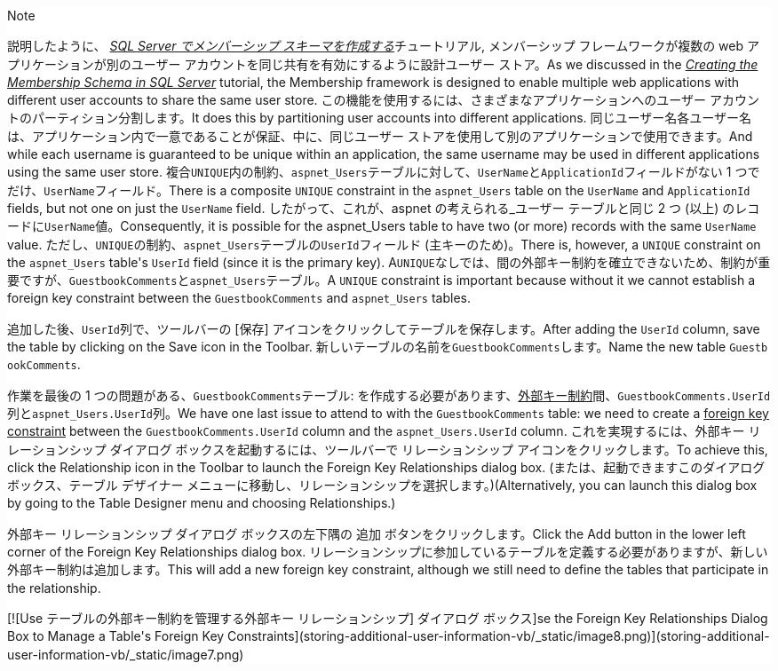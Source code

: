 > [!NOTE]
> <span data-ttu-id="b00d1-155">説明したように、 [ *SQL Server でメンバーシップ スキーマを作成する*](creating-the-membership-schema-in-sql-server-vb.md)チュートリアル, メンバーシップ フレームワークが複数の web アプリケーションが別のユーザー アカウントを同じ共有を有効にするように設計ユーザー ストア。</span><span class="sxs-lookup"><span data-stu-id="b00d1-155">As we discussed in the [*Creating the Membership Schema in SQL Server*](creating-the-membership-schema-in-sql-server-vb.md) tutorial, the Membership framework is designed to enable multiple web applications with different user accounts to share the same user store.</span></span> <span data-ttu-id="b00d1-156">この機能を使用するには、さまざまなアプリケーションへのユーザー アカウントのパーティション分割します。</span><span class="sxs-lookup"><span data-stu-id="b00d1-156">It does this by partitioning user accounts into different applications.</span></span> <span data-ttu-id="b00d1-157">同じユーザー名各ユーザー名は、アプリケーション内で一意であることが保証、中に、同じユーザー ストアを使用して別のアプリケーションで使用できます。</span><span class="sxs-lookup"><span data-stu-id="b00d1-157">And while each username is guaranteed to be unique within an application, the same username may be used in different applications using the same user store.</span></span> <span data-ttu-id="b00d1-158">複合`UNIQUE`内の制約、`aspnet_Users`テーブルに対して、`UserName`と`ApplicationId`フィールドがない 1 つでだけ、`UserName`フィールド。</span><span class="sxs-lookup"><span data-stu-id="b00d1-158">There is a composite `UNIQUE` constraint in the `aspnet_Users` table on the `UserName` and `ApplicationId` fields, but not one on just the `UserName` field.</span></span> <span data-ttu-id="b00d1-159">したがって、これが、aspnet の考えられる\_ユーザー テーブルと同じ 2 つ (以上) のレコードに`UserName`値。</span><span class="sxs-lookup"><span data-stu-id="b00d1-159">Consequently, it is possible for the aspnet\_Users table to have two (or more) records with the same `UserName` value.</span></span> <span data-ttu-id="b00d1-160">ただし、`UNIQUE`の制約、`aspnet_Users`テーブルの`UserId`フィールド (主キーのため)。</span><span class="sxs-lookup"><span data-stu-id="b00d1-160">There is, however, a `UNIQUE` constraint on the `aspnet_Users` table's `UserId` field (since it is the primary key).</span></span> <span data-ttu-id="b00d1-161">A`UNIQUE`なしでは、間の外部キー制約を確立できないため、制約が重要ですが、`GuestbookComments`と`aspnet_Users`テーブル。</span><span class="sxs-lookup"><span data-stu-id="b00d1-161">A `UNIQUE` constraint is important because without it we cannot establish a foreign key constraint between the `GuestbookComments` and `aspnet_Users` tables.</span></span>


<span data-ttu-id="b00d1-162">追加した後、`UserId`列で、ツールバーの [保存] アイコンをクリックしてテーブルを保存します。</span><span class="sxs-lookup"><span data-stu-id="b00d1-162">After adding the `UserId` column, save the table by clicking on the Save icon in the Toolbar.</span></span> <span data-ttu-id="b00d1-163">新しいテーブルの名前を`GuestbookComments`します。</span><span class="sxs-lookup"><span data-stu-id="b00d1-163">Name the new table `GuestbookComments`.</span></span>

<span data-ttu-id="b00d1-164">作業を最後の 1 つの問題がある、`GuestbookComments`テーブル: を作成する必要があります、[外部キー制約](https://msdn.microsoft.com/library/ms175464.aspx)間、`GuestbookComments.UserId`列と`aspnet_Users.UserId`列。</span><span class="sxs-lookup"><span data-stu-id="b00d1-164">We have one last issue to attend to with the `GuestbookComments` table: we need to create a [foreign key constraint](https://msdn.microsoft.com/library/ms175464.aspx) between the `GuestbookComments.UserId` column and the `aspnet_Users.UserId` column.</span></span> <span data-ttu-id="b00d1-165">これを実現するには、外部キー リレーションシップ ダイアログ ボックスを起動するには、ツールバーで リレーションシップ アイコンをクリックします。</span><span class="sxs-lookup"><span data-stu-id="b00d1-165">To achieve this, click the Relationship icon in the Toolbar to launch the Foreign Key Relationships dialog box.</span></span> <span data-ttu-id="b00d1-166">(または、起動できますこのダイアログ ボックス、テーブル デザイナー メニューに移動し、リレーションシップを選択します。)</span><span class="sxs-lookup"><span data-stu-id="b00d1-166">(Alternatively, you can launch this dialog box by going to the Table Designer menu and choosing Relationships.)</span></span>

<span data-ttu-id="b00d1-167">外部キー リレーションシップ ダイアログ ボックスの左下隅の 追加 ボタンをクリックします。</span><span class="sxs-lookup"><span data-stu-id="b00d1-167">Click the Add button in the lower left corner of the Foreign Key Relationships dialog box.</span></span> <span data-ttu-id="b00d1-168">リレーションシップに参加しているテーブルを定義する必要がありますが、新しい外部キー制約は追加します。</span><span class="sxs-lookup"><span data-stu-id="b00d1-168">This will add a new foreign key constraint, although we still need to define the tables that participate in the relationship.</span></span>


[![U<span data-ttu-id="b00d1-169">se テーブルの外部キー制約を管理する外部キー リレーションシップ] ダイアログ ボックス]</span><span class="sxs-lookup"><span data-stu-id="b00d1-169">se the Foreign Key Relationships Dialog Box to Manage a Table's Foreign Key Constraints]</span></span>(storing-additional-user-information-vb/_static/image8.png)](storing-additional-user-information-vb/_static/image7.png)
